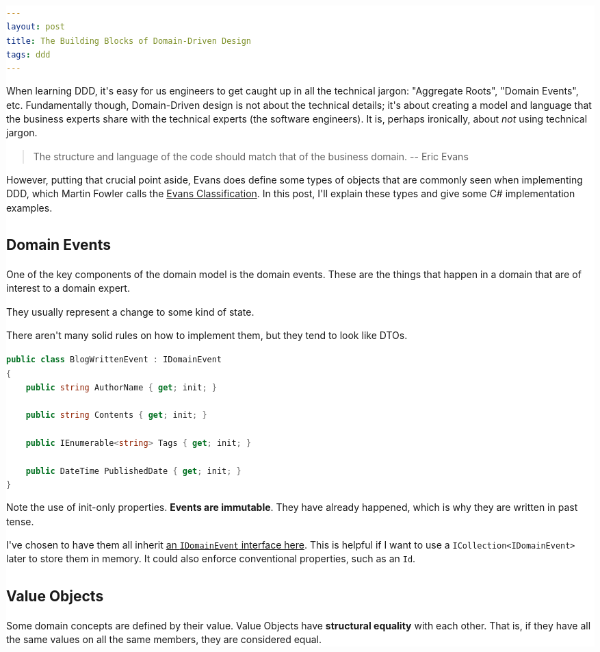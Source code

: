 ```yaml
---
layout: post
title: The Building Blocks of Domain-Driven Design
tags: ddd
---
```


When learning DDD, it's easy for us engineers to get caught up in all the technical jargon: "Aggregate Roots", "Domain Events", etc. Fundamentally though, Domain-Driven design is not about the technical details; it's about creating a model and language that the business experts share with the technical experts (the software engineers). It is, perhaps ironically, about *not* using technical jargon.

> The structure and language of the code should match that of the business domain.
> -- Eric Evans

However, putting that crucial point aside, Evans does define some types of objects that are commonly seen when implementing DDD, which Martin Fowler calls the [Evans Classification](https://martinfowler.com/bliki/EvansClassification.html). In this post, I'll explain these types and give some C# implementation examples.

## Domain Events

One of the key components of the domain model is the domain events. These are the things that happen in a domain that are of interest to a domain expert.

They usually represent a change to some kind of state.

There aren't many solid rules on how to implement them, but they tend to look like DTOs.

```csharp
public class BlogWrittenEvent : IDomainEvent
{
    public string AuthorName { get; init; }

    public string Contents { get; init; }

    public IEnumerable<string> Tags { get; init; }

    public DateTime PublishedDate { get; init; }
}
```

Note the use of init-only properties. **Events are immutable**. They have already happened, which is why they are written in past tense.

I've chosen to have them all inherit [an `IDomainEvent` interface here](https://github.com/connellsharp/Doodad/blob/master/src/Doodad/IDomainEvent.cs). This is helpful if I want to use a `ICollection<IDomainEvent>` later to store them in memory. It could also enforce conventional properties, such as an `Id`.

## Value Objects

Some domain concepts are defined by their value. Value Objects have **structural equality** with each other. That is, if they have all the same values on all the same members, they are considered equal.
